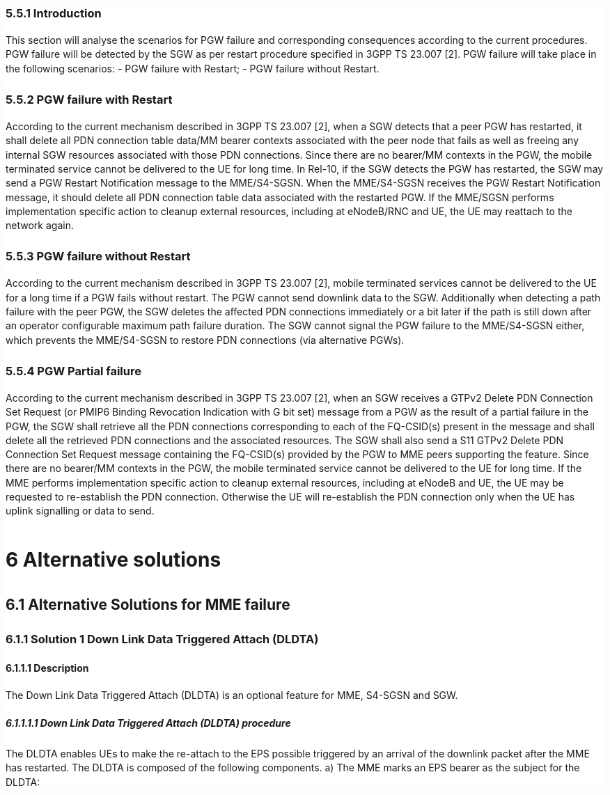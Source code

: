 ### 5.5.1 Introduction
This section will analyse the scenarios for PGW failure and corresponding
consequences according to the current procedures.
PGW failure will be detected by the SGW as per restart procedure specified in
3GPP TS 23.007 [2]. PGW failure will take place in the following scenarios:
\- PGW failure with Restart;
\- PGW failure without Restart.
### 5.5.2 PGW failure with Restart
According to the current mechanism described in 3GPP TS 23.007 [2], when a SGW
detects that a peer PGW has restarted, it shall delete all PDN connection
table data/MM bearer contexts associated with the peer node that fails as well
as freeing any internal SGW resources associated with those PDN connections.
Since there are no bearer/MM contexts in the PGW, the mobile terminated
service cannot be delivered to the UE for long time. In Rel-10, if the SGW
detects the PGW has restarted, the SGW may send a PGW Restart Notification
message to the MME/S4-SGSN. When the MME/S4-SGSN receives the PGW Restart
Notification message, it should delete all PDN connection table data
associated with the restarted PGW. If the MME/SGSN performs implementation
specific action to cleanup external resources, including at eNodeB/RNC and UE,
the UE may reattach to the network again.
### 5.5.3 PGW failure without Restart
According to the current mechanism described in 3GPP TS 23.007 [2], mobile
terminated services cannot be delivered to the UE for a long time if a PGW
fails without restart. The PGW cannot send downlink data to the SGW.
Additionally when detecting a path failure with the peer PGW, the SGW deletes
the affected PDN connections immediately or a bit later if the path is still
down after an operator configurable maximum path failure duration.
The SGW cannot signal the PGW failure to the MME/S4-SGSN either, which
prevents the MME/S4-SGSN to restore PDN connections (via alternative PGWs).
### 5.5.4 PGW Partial failure
According to the current mechanism described in 3GPP TS 23.007 [2], when an
SGW receives a GTPv2 Delete PDN Connection Set Request (or PMIP6 Binding
Revocation Indication with G bit set) message from a PGW as the result of a
partial failure in the PGW, the SGW shall retrieve all the PDN connections
corresponding to each of the FQ-CSID(s) present in the message and shall
delete all the retrieved PDN connections and the associated resources. The SGW
shall also send a S11 GTPv2 Delete PDN Connection Set Request message
containing the FQ-CSID(s) provided by the PGW to MME peers supporting the
feature. Since there are no bearer/MM contexts in the PGW, the mobile
terminated service cannot be delivered to the UE for long time. If the MME
performs implementation specific action to cleanup external resources,
including at eNodeB and UE, the UE may be requested to re-establish the PDN
connection. Otherwise the UE will re-establish the PDN connection only when
the UE has uplink signalling or data to send.
# 6 Alternative solutions
## 6.1 Alternative Solutions for MME failure
### 6.1.1 Solution 1 Down Link Data Triggered Attach (DLDTA)
#### 6.1.1.1 Description
The Down Link Data Triggered Attach (DLDTA) is an optional feature for MME,
S4-SGSN and SGW.
##### **6.1.1.1.1** Down Link Data Triggered Attach (DLDTA) procedure
The DLDTA enables UEs to make the re-attach to the EPS possible triggered by
an arrival of the downlink packet after the MME has restarted. The DLDTA is
composed of the following components.
a) The MME marks an EPS bearer as the subject for the DLDTA: